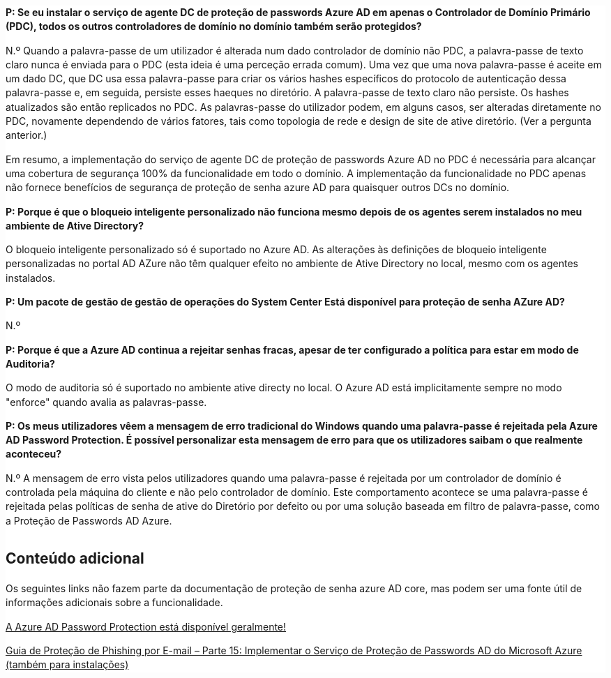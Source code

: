 **P: Se eu instalar o serviço de agente DC de proteção de passwords Azure AD em apenas o Controlador de Domínio Primário (PDC), todos os outros controladores de domínio no domínio também serão protegidos?**

N.º Quando a palavra-passe de um utilizador é alterada num dado controlador de domínio não PDC, a palavra-passe de texto claro nunca é enviada para o PDC (esta ideia é uma perceção errada comum). Uma vez que uma nova palavra-passe é aceite em um dado DC, que DC usa essa palavra-passe para criar os vários hashes específicos do protocolo de autenticação dessa palavra-passe e, em seguida, persiste esses haeques no diretório. A palavra-passe de texto claro não persiste. Os hashes atualizados são então replicados no PDC. As palavras-passe do utilizador podem, em alguns casos, ser alteradas diretamente no PDC, novamente dependendo de vários fatores, tais como topologia de rede e design de site de ative diretório. (Ver a pergunta anterior.)

Em resumo, a implementação do serviço de agente DC de proteção de passwords Azure AD no PDC é necessária para alcançar uma cobertura de segurança 100% da funcionalidade em todo o domínio. A implementação da funcionalidade no PDC apenas não fornece benefícios de segurança de proteção de senha azure AD para quaisquer outros DCs no domínio.

**P: Porque é que o bloqueio inteligente personalizado não funciona mesmo depois de os agentes serem instalados no meu ambiente de Ative Directory?**

O bloqueio inteligente personalizado só é suportado no Azure AD. As alterações às definições de bloqueio inteligente personalizadas no portal AD AZure não têm qualquer efeito no ambiente de Ative Directory no local, mesmo com os agentes instalados.

**P: Um pacote de gestão de gestão de operações do System Center Está disponível para proteção de senha AZure AD?**

N.º

**P: Porque é que a Azure AD continua a rejeitar senhas fracas, apesar de ter configurado a política para estar em modo de Auditoria?**

O modo de auditoria só é suportado no ambiente ative directy no local. O Azure AD está implicitamente sempre no modo "enforce" quando avalia as palavras-passe.

**P: Os meus utilizadores vêem a mensagem de erro tradicional do Windows quando uma palavra-passe é rejeitada pela Azure AD Password Protection. É possível personalizar esta mensagem de erro para que os utilizadores saibam o que realmente aconteceu?**

N.º A mensagem de erro vista pelos utilizadores quando uma palavra-passe é rejeitada por um controlador de domínio é controlada pela máquina do cliente e não pelo controlador de domínio. Este comportamento acontece se uma palavra-passe é rejeitada pelas políticas de senha de ative do Diretório por defeito ou por uma solução baseada em filtro de palavra-passe, como a Proteção de Passwords AD Azure.

## <a name="additional-content"></a>Conteúdo adicional

Os seguintes links não fazem parte da documentação de proteção de senha azure AD core, mas podem ser uma fonte útil de informações adicionais sobre a funcionalidade.

[A Azure AD Password Protection está disponível geralmente!](https://techcommunity.microsoft.com/t5/Azure-Active-Directory-Identity/Azure-AD-Password-Protection-is-now-generally-available/ba-p/377487)

[Guia de Proteção de Phishing por E-mail – Parte 15: Implementar o Serviço de Proteção de Passwords AD do Microsoft Azure (também para instalações)](http://kmartins.com/2018/10/14/email-phishing-protection-guide-part-15-implement-the-microsoft-azure-ad-password-protection-service-for-on-premises-too/)
